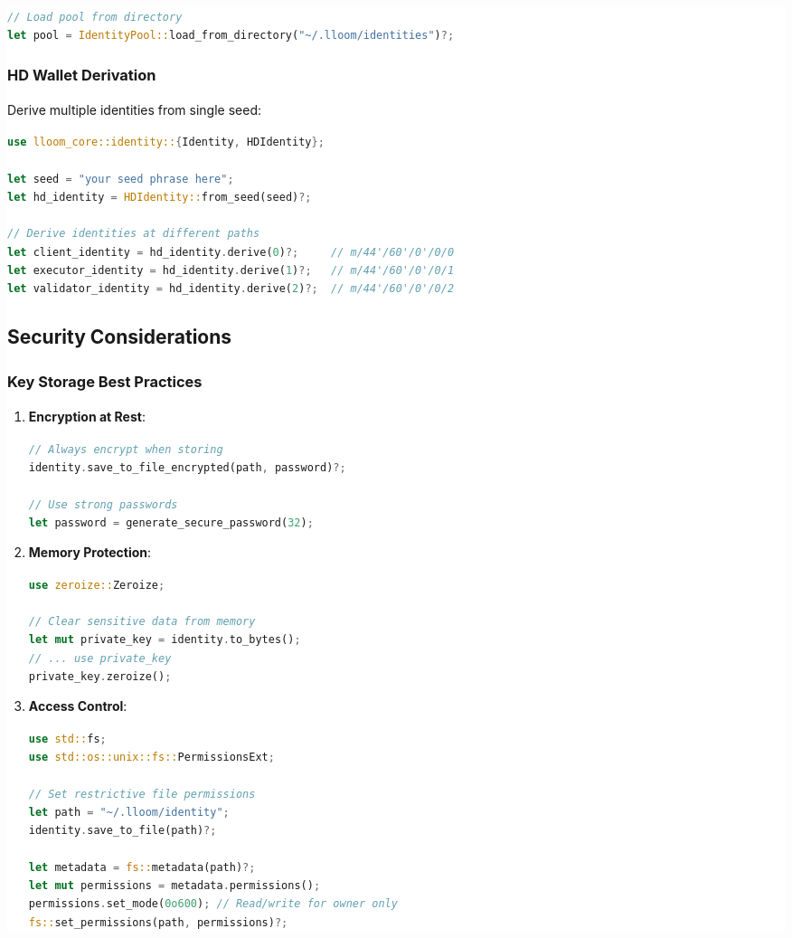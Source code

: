 ```rust
// Load pool from directory
let pool = IdentityPool::load_from_directory("~/.lloom/identities")?;
```

### HD Wallet Derivation

Derive multiple identities from single seed:

```rust
use lloom_core::identity::{Identity, HDIdentity};

let seed = "your seed phrase here";
let hd_identity = HDIdentity::from_seed(seed)?;

// Derive identities at different paths
let client_identity = hd_identity.derive(0)?;     // m/44'/60'/0'/0/0
let executor_identity = hd_identity.derive(1)?;   // m/44'/60'/0'/0/1
let validator_identity = hd_identity.derive(2)?;  // m/44'/60'/0'/0/2
```

## Security Considerations

### Key Storage Best Practices

1. **Encryption at Rest**:
   ```rust
   // Always encrypt when storing
   identity.save_to_file_encrypted(path, password)?;
   
   // Use strong passwords
   let password = generate_secure_password(32);
   ```

2. **Memory Protection**:
   ```rust
   use zeroize::Zeroize;
   
   // Clear sensitive data from memory
   let mut private_key = identity.to_bytes();
   // ... use private_key
   private_key.zeroize();
   ```

3. **Access Control**:
   ```rust
   use std::fs;
   use std::os::unix::fs::PermissionsExt;
   
   // Set restrictive file permissions
   let path = "~/.lloom/identity";
   identity.save_to_file(path)?;
   
   let metadata = fs::metadata(path)?;
   let mut permissions = metadata.permissions();
   permissions.set_mode(0o600); // Read/write for owner only
   fs::set_permissions(path, permissions)?;
   ```
